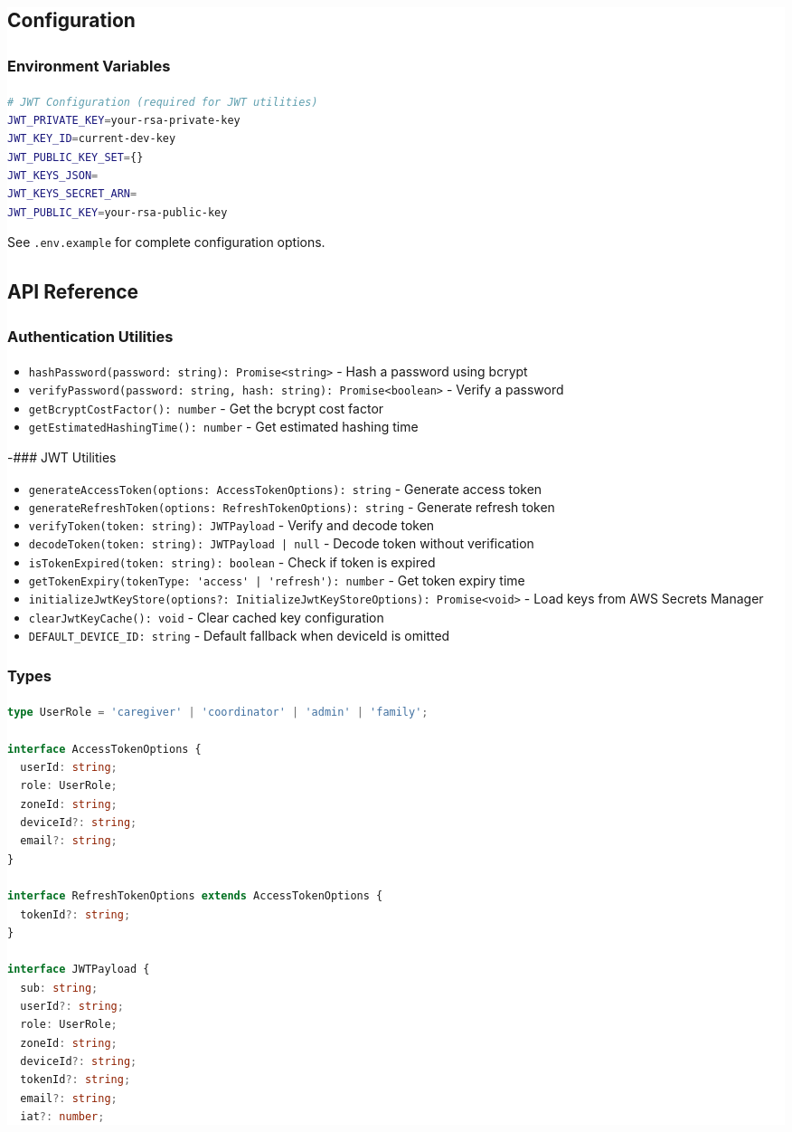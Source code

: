 ## Configuration

### Environment Variables

```bash
# JWT Configuration (required for JWT utilities)
JWT_PRIVATE_KEY=your-rsa-private-key
JWT_KEY_ID=current-dev-key
JWT_PUBLIC_KEY_SET={}
JWT_KEYS_JSON=
JWT_KEYS_SECRET_ARN=
JWT_PUBLIC_KEY=your-rsa-public-key
```

See `.env.example` for complete configuration options.

## API Reference

### Authentication Utilities

- `hashPassword(password: string): Promise<string>` - Hash a password using bcrypt
- `verifyPassword(password: string, hash: string): Promise<boolean>` - Verify a password
- `getBcryptCostFactor(): number` - Get the bcrypt cost factor
- `getEstimatedHashingTime(): number` - Get estimated hashing time

-### JWT Utilities

- `generateAccessToken(options: AccessTokenOptions): string` - Generate access token
- `generateRefreshToken(options: RefreshTokenOptions): string` - Generate refresh token
- `verifyToken(token: string): JWTPayload` - Verify and decode token
- `decodeToken(token: string): JWTPayload | null` - Decode token without verification
- `isTokenExpired(token: string): boolean` - Check if token is expired
- `getTokenExpiry(tokenType: 'access' | 'refresh'): number` - Get token expiry time
- `initializeJwtKeyStore(options?: InitializeJwtKeyStoreOptions): Promise<void>` - Load keys from AWS Secrets Manager
- `clearJwtKeyCache(): void` - Clear cached key configuration
- `DEFAULT_DEVICE_ID: string` - Default fallback when deviceId is omitted

### Types

```typescript
type UserRole = 'caregiver' | 'coordinator' | 'admin' | 'family';

interface AccessTokenOptions {
  userId: string;
  role: UserRole;
  zoneId: string;
  deviceId?: string;
  email?: string;
}

interface RefreshTokenOptions extends AccessTokenOptions {
  tokenId?: string;
}

interface JWTPayload {
  sub: string;
  userId?: string;
  role: UserRole;
  zoneId: string;
  deviceId?: string;
  tokenId?: string;
  email?: string;
  iat?: number;
```